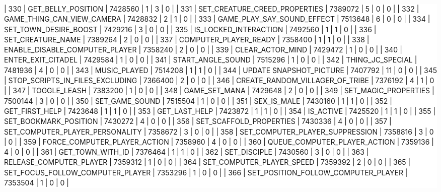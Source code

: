 | 330 | GET_BELLY_POSITION                               | 7428560 | 1          | 3         | 0       |
| 331 | SET_CREATURE_CREED_PROPERTIES                    | 7389072 | 5          | 0         | 0       |
| 332 | GAME_THING_CAN_VIEW_CAMERA                       | 7428832 | 2          | 1         | 0       |
| 333 | GAME_PLAY_SAY_SOUND_EFFECT                       | 7513648 | 6          | 0         | 0       |
| 334 | SET_TOWN_DESIRE_BOOST                            | 7429216 | 3          | 0         | 0       |
| 335 | IS_LOCKED_INTERACTION                            | 7492560 | 1          | 1         | 0       |
| 336 | SET_CREATURE_NAME                                | 7389264 | 2          | 0         | 0       |
| 337 | COMPUTER_PLAYER_READY                            | 7358400 | 1          | 1         | 0       |
| 338 | ENABLE_DISABLE_COMPUTER_PLAYER                   | 7358240 | 2          | 0         | 0       |
| 339 | CLEAR_ACTOR_MIND                                 | 7429472 | 1          | 0         | 0       |
| 340 | ENTER_EXIT_CITADEL                               | 7429584 | 1          | 0         | 0       |
| 341 | START_ANGLE_SOUND                                | 7515296 | 1          | 0         | 0       |
| 342 | THING_JC_SPECIAL                                 | 7481936 | 4          | 0         | 0       |
| 343 | MUSIC_PLAYED                                     | 7514208 | 1          | 1         | 0       |
| 344 | UPDATE SNAPSHOT_PICTURE                          | 7407792 | 11         | 0         | 0       |
| 345 | STOP_SCRIPTS_IN_FILES_EXCLUDING                  | 7366400 | 2          | 0         | 0       |
| 346 | CREATE_RANDOM_VILLAGER_OF_TRIBE                  | 7376192 | 4          | 1         | 0       |
| 347 | TOGGLE_LEASH                                     | 7383200 | 1          | 0         | 0       |
| 348 | GAME_SET_MANA                                    | 7429648 | 2          | 0         | 0       |
| 349 | SET_MAGIC_PROPERTIES                             | 7500144 | 3          | 0         | 0       |
| 350 | SET_GAME_SOUND                                   | 7515504 | 1          | 0         | 0       |
| 351 | SEX_IS_MALE                                      | 7430160 | 1          | 1         | 0       |
| 352 | GET_FIRST_HELP                                   | 7423648 | 1          | 1         | 0       |
| 353 | GET_LAST_HELP                                    | 7423872 | 1          | 1         | 0       |
| 354 | IS_ACTIVE                                        | 7425520 | 1          | 1         | 0       |
| 355 | SET_BOOKMARK_POSITION                            | 7430272 | 4          | 0         | 0       |
| 356 | SET_SCAFFOLD_PROPERTIES                          | 7430336 | 4          | 0         | 0       |
| 357 | SET_COMPUTER_PLAYER_PERSONALITY                  | 7358672 | 3          | 0         | 0       |
| 358 | SET_COMPUTER_PLAYER_SUPPRESSION                  | 7358816 | 3          | 0         | 0       |
| 359 | FORCE_COMPUTER_PLAYER_ACTION                     | 7358960 | 4          | 0         | 0       |
| 360 | QUEUE_COMPUTER_PLAYER_ACTION                     | 7359136 | 4          | 0         | 0       |
| 361 | GET_TOWN_WITH_ID                                 | 7376464 | 1          | 1         | 0       |
| 362 | SET_DISCIPLE                                     | 7430560 | 3          | 0         | 0       |
| 363 | RELEASE_COMPUTER_PLAYER                          | 7359312 | 1          | 0         | 0       |
| 364 | SET_COMPUTER_PLAYER_SPEED                        | 7359392 | 2          | 0         | 0       |
| 365 | SET_FOCUS_FOLLOW_COMPUTER_PLAYER                 | 7353296 | 1          | 0         | 0       |
| 366 | SET_POSITION_FOLLOW_COMPUTER_PLAYER              | 7353504 | 1          | 0         | 0       |